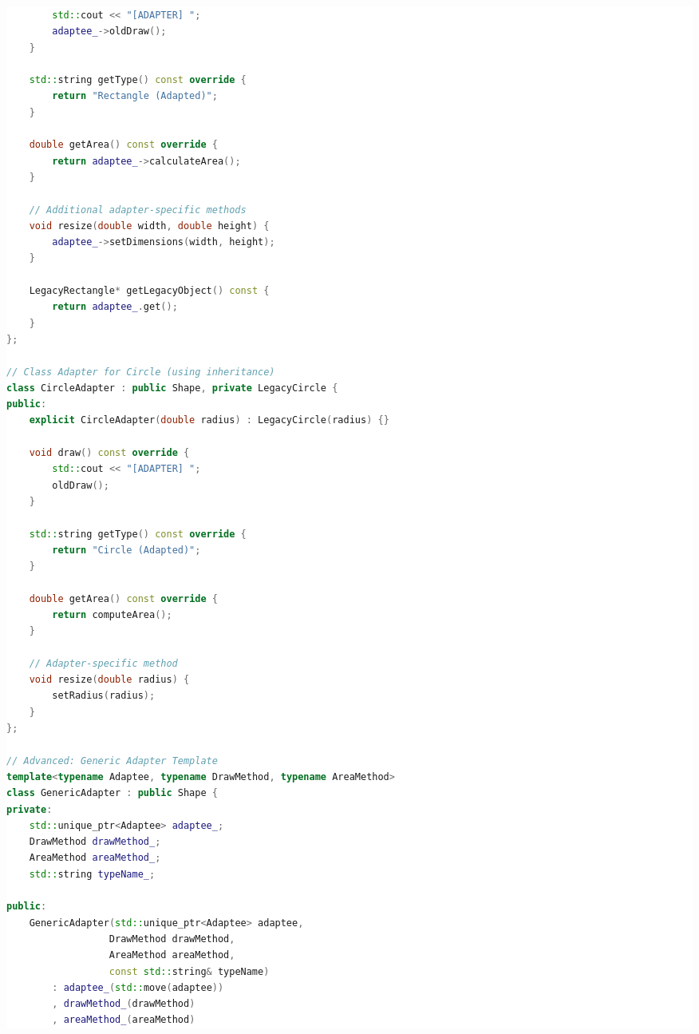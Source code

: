 ```cpp
        std::cout << "[ADAPTER] ";
        adaptee_->oldDraw();
    }
    
    std::string getType() const override {
        return "Rectangle (Adapted)";
    }
    
    double getArea() const override {
        return adaptee_->calculateArea();
    }
    
    // Additional adapter-specific methods
    void resize(double width, double height) {
        adaptee_->setDimensions(width, height);
    }
    
    LegacyRectangle* getLegacyObject() const {
        return adaptee_.get();
    }
};

// Class Adapter for Circle (using inheritance)
class CircleAdapter : public Shape, private LegacyCircle {
public:
    explicit CircleAdapter(double radius) : LegacyCircle(radius) {}
    
    void draw() const override {
        std::cout << "[ADAPTER] ";
        oldDraw();
    }
    
    std::string getType() const override {
        return "Circle (Adapted)";
    }
    
    double getArea() const override {
        return computeArea();
    }
    
    // Adapter-specific method
    void resize(double radius) {
        setRadius(radius);
    }
};

// Advanced: Generic Adapter Template
template<typename Adaptee, typename DrawMethod, typename AreaMethod>
class GenericAdapter : public Shape {
private:
    std::unique_ptr<Adaptee> adaptee_;
    DrawMethod drawMethod_;
    AreaMethod areaMethod_;
    std::string typeName_;
    
public:
    GenericAdapter(std::unique_ptr<Adaptee> adaptee, 
                  DrawMethod drawMethod,
                  AreaMethod areaMethod,
                  const std::string& typeName)
        : adaptee_(std::move(adaptee))
        , drawMethod_(drawMethod)
        , areaMethod_(areaMethod)
```